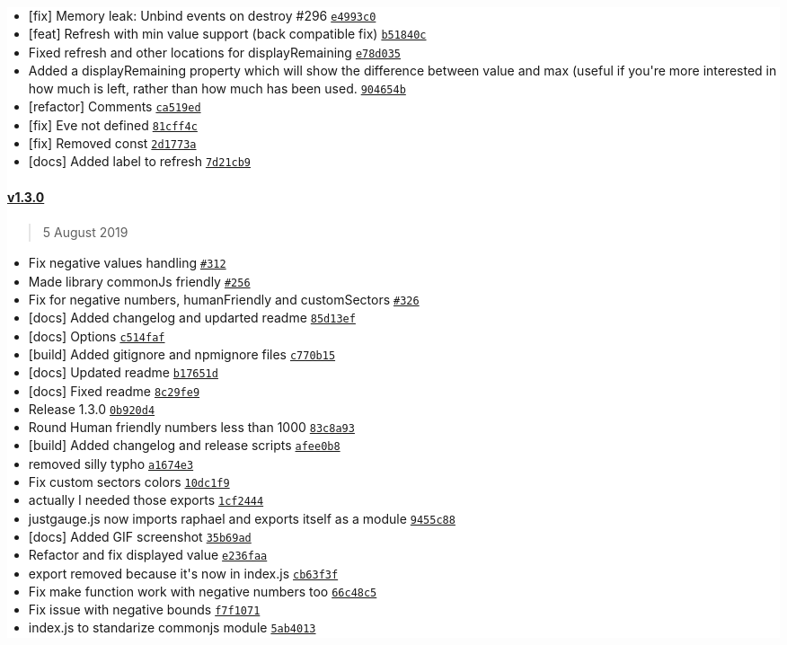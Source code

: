 - [fix] Memory leak: Unbind events on destroy #296 [`e4993c0`](https://github.com/toorshia/justgage/commit/e4993c0f1b9182cb9f3b994db7df95df6947b9a7)
- [feat] Refresh with min value support (back compatible fix) [`b51840c`](https://github.com/toorshia/justgage/commit/b51840c507e155d3982aa0a17b5b8e02b5687145)
- Fixed refresh and other locations for displayRemaining [`e78d035`](https://github.com/toorshia/justgage/commit/e78d035ee46f5a7077cb240666b23437ce577569)
- Added a displayRemaining property which will show the difference between value and max (useful if you're more interested in how much is left, rather than how much has been used. [`904654b`](https://github.com/toorshia/justgage/commit/904654bb1635a434e37da423885e9258d69d24be)
- [refactor] Comments [`ca519ed`](https://github.com/toorshia/justgage/commit/ca519ed2461c9cce95b44b5917921dcb5e8f327d)
- [fix] Eve not defined [`81cff4c`](https://github.com/toorshia/justgage/commit/81cff4cd1ef3a57df5575421730b67a2aa3207de)
- [fix] Removed const [`2d1773a`](https://github.com/toorshia/justgage/commit/2d1773a92b508773bc5557fff78350a3fea9c3fe)
- [docs] Added label to refresh [`7d21cb9`](https://github.com/toorshia/justgage/commit/7d21cb9b80d60c93210e8ff5e8465cedbc7aabe2)

#### [v1.3.0](https://github.com/toorshia/justgage/compare/1.2.9...v1.3.0)

> 5 August 2019

- Fix negative values handling [`#312`](https://github.com/toorshia/justgage/pull/312)
- Made library commonJs friendly [`#256`](https://github.com/toorshia/justgage/pull/256)
- Fix for negative numbers, humanFriendly and customSectors [`#326`](https://github.com/toorshia/justgage/pull/326)
- [docs] Added changelog and updarted readme [`85d13ef`](https://github.com/toorshia/justgage/commit/85d13ef64b4f1cc017666623d54b4fd93bf731b4)
- [docs] Options [`c514faf`](https://github.com/toorshia/justgage/commit/c514faf80b2928654b65cfb37f82e018b446e716)
- [build] Added gitignore and npmignore files [`c770b15`](https://github.com/toorshia/justgage/commit/c770b15af3305974661ea509eda6b8638eb6645a)
- [docs] Updated readme [`b17651d`](https://github.com/toorshia/justgage/commit/b17651d8bb3670fe5c3c2362ba6372b3795cc4d4)
- [docs] Fixed readme [`8c29fe9`](https://github.com/toorshia/justgage/commit/8c29fe9e3ac6e4e39d73693de42b1b70d8a99364)
- Release 1.3.0 [`0b920d4`](https://github.com/toorshia/justgage/commit/0b920d40a1b15a34a9700ac83eafc7a86b101a08)
- Round Human friendly numbers less than 1000 [`83c8a93`](https://github.com/toorshia/justgage/commit/83c8a93dc080bc82fc25a664374ba457ff1dcf45)
- [build] Added changelog and release scripts [`afee0b8`](https://github.com/toorshia/justgage/commit/afee0b8d2ee95f9236a5cfeb0f4a3df3118179b6)
- removed silly typho [`a1674e3`](https://github.com/toorshia/justgage/commit/a1674e3a2c63d710d9367ff4afa7c80fea80fdae)
- Fix custom sectors colors [`10dc1f9`](https://github.com/toorshia/justgage/commit/10dc1f93883e0024f8f6d495b53886f3fb4f517b)
- actually I needed those exports [`1cf2444`](https://github.com/toorshia/justgage/commit/1cf2444ab38988720f885d35b57795d1fc1d8d38)
- justgauge.js now imports raphael and exports itself as a module [`9455c88`](https://github.com/toorshia/justgage/commit/9455c88b5d103609b035c0035fee2b6452adb21b)
- [docs] Added GIF  screenshot [`35b69ad`](https://github.com/toorshia/justgage/commit/35b69ad50a89d3c47ec1a0bb98cb95e977a18eb4)
- Refactor and fix displayed value [`e236faa`](https://github.com/toorshia/justgage/commit/e236faaeba4d218c7d35254e4a82ad021d352759)
- export removed because it's now in index.js [`cb63f3f`](https://github.com/toorshia/justgage/commit/cb63f3f797ad243567e26d8562ec48b27ef7df7b)
- Fix make function work with negative numbers too [`66c48c5`](https://github.com/toorshia/justgage/commit/66c48c5b1e058bee73dd82095a9caa8b41935e9b)
- Fix issue with negative bounds [`f7f1071`](https://github.com/toorshia/justgage/commit/f7f10719c36393937be1cc650d3b94d8fa82af4c)
- index.js to standarize commonjs module [`5ab4013`](https://github.com/toorshia/justgage/commit/5ab4013584c1447dc1c326df1802df58f8cfbce8)